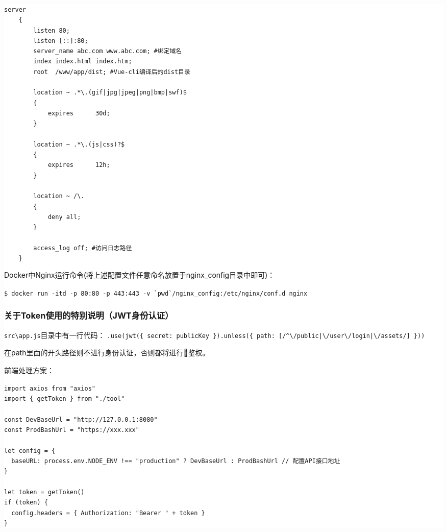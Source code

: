 ```
server
    {
        listen 80;
        listen [::]:80;
        server_name abc.com www.abc.com; #绑定域名
        index index.html index.htm;
        root  /www/app/dist; #Vue-cli编译后的dist目录

        location ~ .*\.(gif|jpg|jpeg|png|bmp|swf)$
        {
            expires      30d;
        }

        location ~ .*\.(js|css)?$
        {
            expires      12h;
        }

        location ~ /\.
        {
            deny all;
        }

        access_log off; #访问日志路径
    }
```

Docker中Nginx运行命令(将上述配置文件任意命名放置于nginx_config目录中即可)：

```
$ docker run -itd -p 80:80 -p 443:443 -v `pwd`/nginx_config:/etc/nginx/conf.d nginx
```

### 关于Token使用的特别说明（JWT身份认证）
`src\app.js`目录中有一行代码：
```.use(jwt({ secret: publicKey }).unless({ path: [/^\/public|\/user\/login|\/assets/] }))```

在path里面的开头路径则不进行身份认证，否则都将进行鉴权。

前端处理方案：
```
import axios from "axios"
import { getToken } from "./tool"

const DevBaseUrl = "http://127.0.0.1:8080"
const ProdBashUrl = "https://xxx.xxx"

let config = {
  baseURL: process.env.NODE_ENV !== "production" ? DevBaseUrl : ProdBashUrl // 配置API接口地址
}

let token = getToken()
if (token) {
  config.headers = { Authorization: "Bearer " + token }
}
